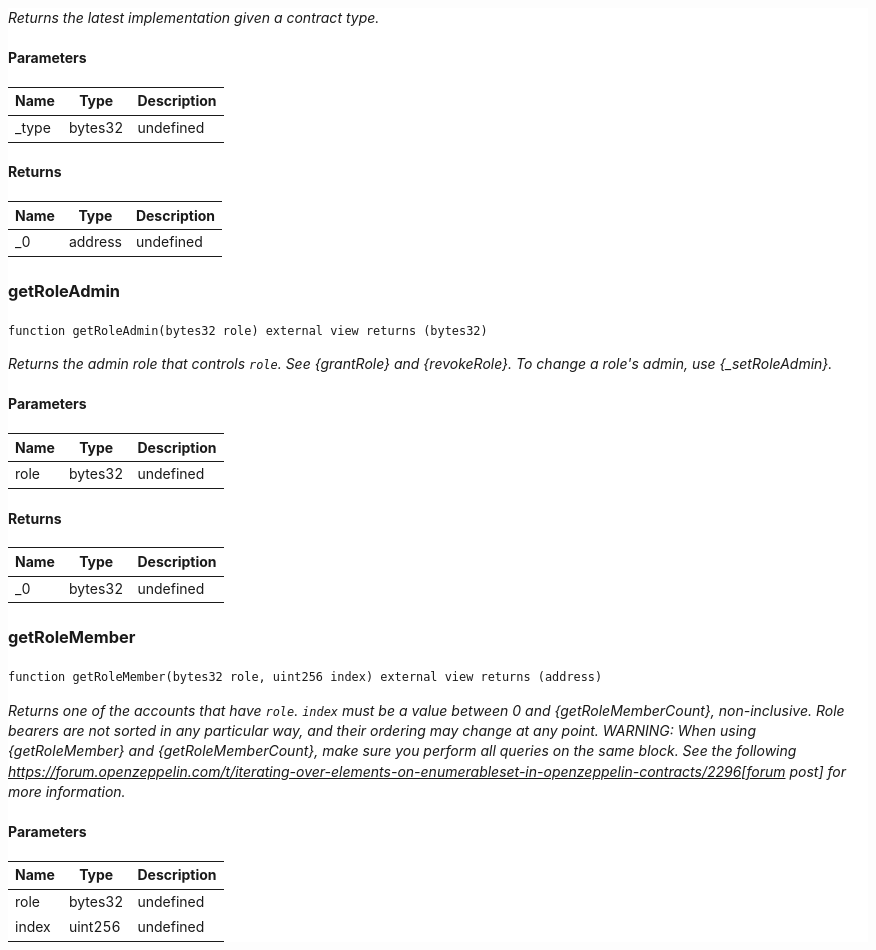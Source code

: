 _Returns the latest implementation given a contract type._

#### Parameters

| Name   | Type    | Description |
| ------ | ------- | ----------- |
| \_type | bytes32 | undefined   |

#### Returns

| Name | Type    | Description |
| ---- | ------- | ----------- |
| \_0  | address | undefined   |

### getRoleAdmin

```solidity
function getRoleAdmin(bytes32 role) external view returns (bytes32)
```

_Returns the admin role that controls `role`. See {grantRole} and {revokeRole}. To change a role&#39;s admin, use {\_setRoleAdmin}._

#### Parameters

| Name | Type    | Description |
| ---- | ------- | ----------- |
| role | bytes32 | undefined   |

#### Returns

| Name | Type    | Description |
| ---- | ------- | ----------- |
| \_0  | bytes32 | undefined   |

### getRoleMember

```solidity
function getRoleMember(bytes32 role, uint256 index) external view returns (address)
```

_Returns one of the accounts that have `role`. `index` must be a value between 0 and {getRoleMemberCount}, non-inclusive. Role bearers are not sorted in any particular way, and their ordering may change at any point. WARNING: When using {getRoleMember} and {getRoleMemberCount}, make sure you perform all queries on the same block. See the following https://forum.openzeppelin.com/t/iterating-over-elements-on-enumerableset-in-openzeppelin-contracts/2296[forum post] for more information._

#### Parameters

| Name  | Type    | Description |
| ----- | ------- | ----------- |
| role  | bytes32 | undefined   |
| index | uint256 | undefined   |
